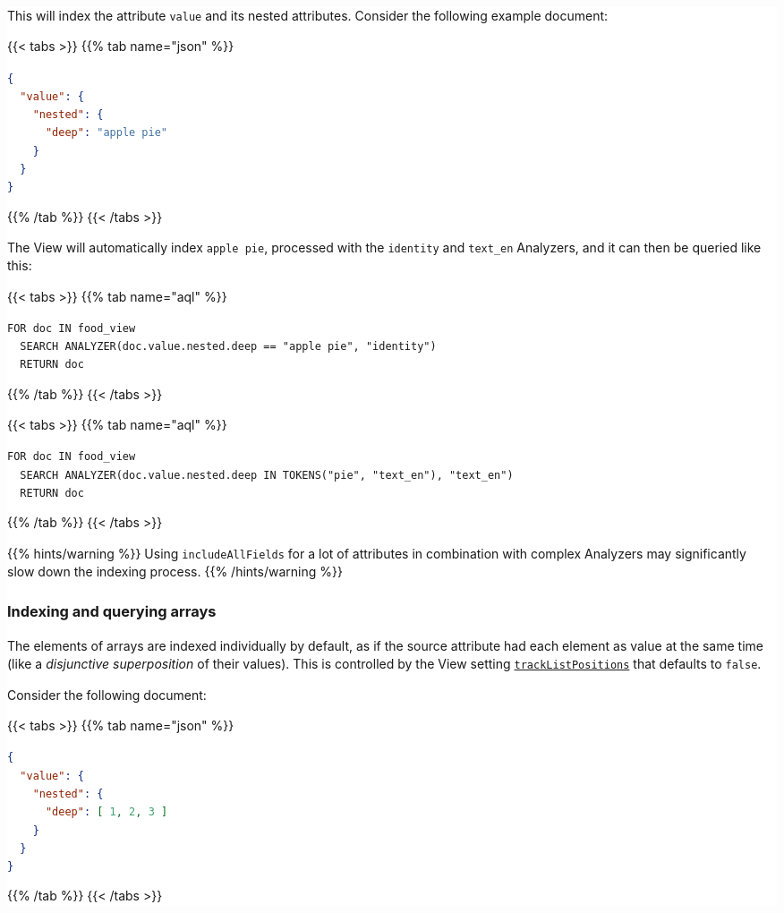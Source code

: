 This will index the attribute `value` and its nested attributes. Consider the
following example document:

{{< tabs >}}
{{% tab name="json" %}}
```json
{
  "value": {
    "nested": {
      "deep": "apple pie"
    }
  }
}
```
{{% /tab %}}
{{< /tabs >}}

The View will automatically index `apple pie`, processed with the `identity` and
`text_en` Analyzers, and it can then be queried like this:

{{< tabs >}}
{{% tab name="aql" %}}
```aql
FOR doc IN food_view
  SEARCH ANALYZER(doc.value.nested.deep == "apple pie", "identity")
  RETURN doc
```
{{% /tab %}}
{{< /tabs >}}

{{< tabs >}}
{{% tab name="aql" %}}
```aql
FOR doc IN food_view
  SEARCH ANALYZER(doc.value.nested.deep IN TOKENS("pie", "text_en"), "text_en")
  RETURN doc
```
{{% /tab %}}
{{< /tabs >}}

{{% hints/warning %}}
Using `includeAllFields` for a lot of attributes in combination with complex
Analyzers may significantly slow down the indexing process.
{{% /hints/warning %}}

### Indexing and querying arrays

The elements of arrays are indexed individually by default, as if the source
attribute had each element as value at the same time (like a
_disjunctive superposition_ of their values). This is controlled by the
View setting [`trackListPositions`](arangosearch-views#link-properties)
that defaults to `false`.

Consider the following document:

{{< tabs >}}
{{% tab name="json" %}}
```json
{
  "value": {
    "nested": {
      "deep": [ 1, 2, 3 ]
    }
  }
}
```
{{% /tab %}}
{{< /tabs >}}
